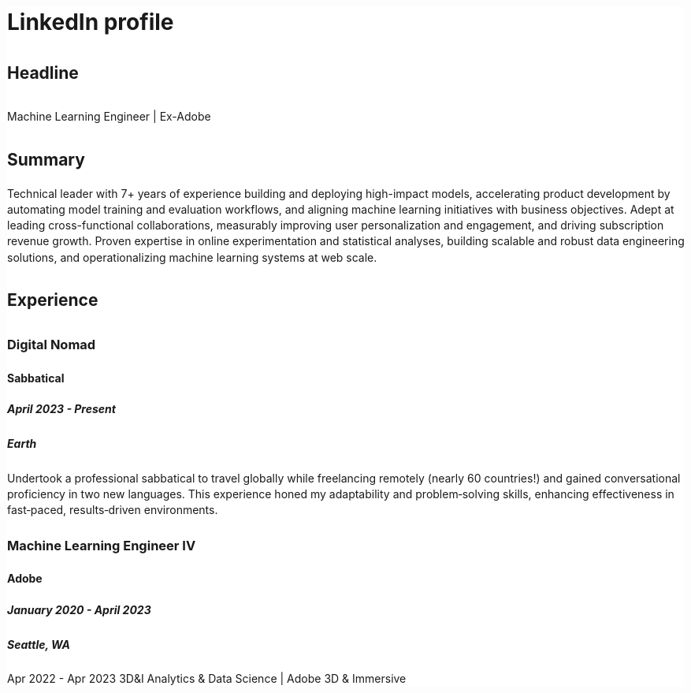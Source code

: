 # LinkedIn profile

## ###############################################################
## Headline
## ###############################################################

Machine Learning Engineer | Ex-Adobe

## Summary

Technical leader with 7+ years of experience building and deploying high-impact models, accelerating product development by automating model training and evaluation workflows, and aligning machine learning initiatives with business objectives. Adept at leading cross-functional collaborations, measurably improving user personalization and engagement, and driving subscription revenue growth. Proven expertise in online experimentation and statistical analyses, building scalable and robust data engineering solutions, and operationalizing machine learning systems at web scale.

## ###############################################################
## Experience
## ###############################################################

### Digital Nomad
#### Sabbatical 
##### April 2023 - Present
##### Earth

Undertook a professional sabbatical to travel globally while freelancing remotely (nearly 60 countries!) and gained conversational proficiency in two new languages. This experience honed my adaptability and problem‑solving skills, enhancing effectiveness in fast‑paced, results‑driven environments.


### Machine Learning Engineer IV
#### Adobe 
##### January 2020 - April 2023
##### Seattle, WA

Apr 2022 - Apr 2023
3D&I Analytics & Data Science | Adobe 3D & Immersive
